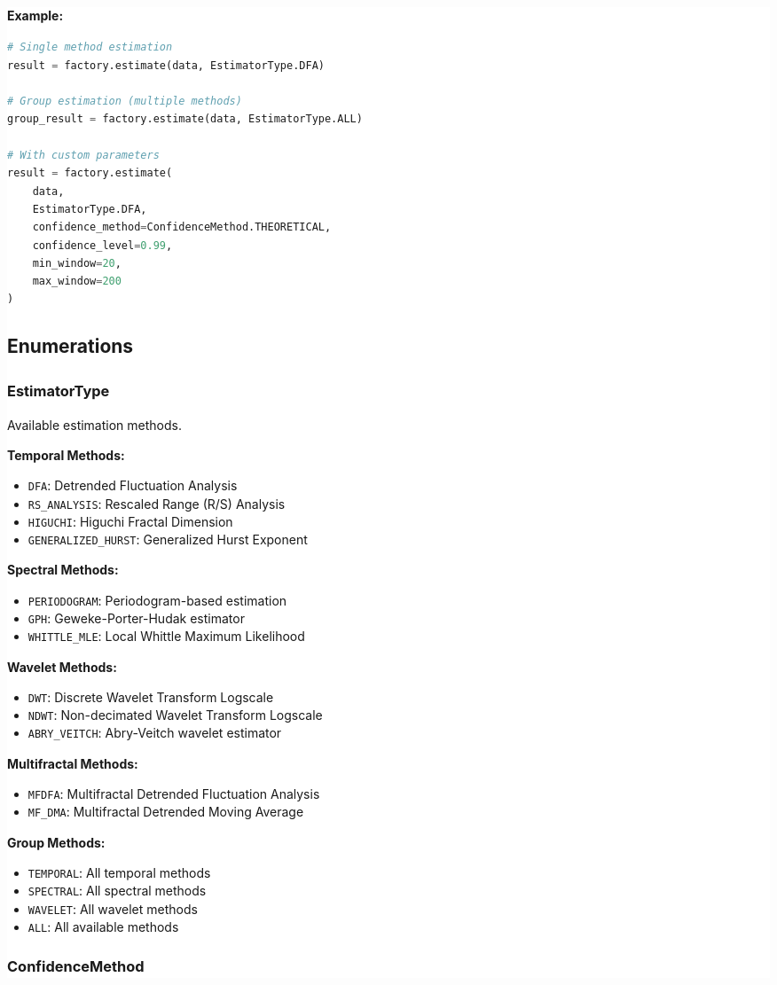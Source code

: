 **Example:**
```python
# Single method estimation
result = factory.estimate(data, EstimatorType.DFA)

# Group estimation (multiple methods)
group_result = factory.estimate(data, EstimatorType.ALL)

# With custom parameters
result = factory.estimate(
    data, 
    EstimatorType.DFA,
    confidence_method=ConfidenceMethod.THEORETICAL,
    confidence_level=0.99,
    min_window=20,
    max_window=200
)
```

## Enumerations

### EstimatorType

Available estimation methods.

**Temporal Methods:**
- `DFA`: Detrended Fluctuation Analysis
- `RS_ANALYSIS`: Rescaled Range (R/S) Analysis
- `HIGUCHI`: Higuchi Fractal Dimension
- `GENERALIZED_HURST`: Generalized Hurst Exponent

**Spectral Methods:**
- `PERIODOGRAM`: Periodogram-based estimation
- `GPH`: Geweke-Porter-Hudak estimator
- `WHITTLE_MLE`: Local Whittle Maximum Likelihood

**Wavelet Methods:**
- `DWT`: Discrete Wavelet Transform Logscale
- `NDWT`: Non-decimated Wavelet Transform Logscale
- `ABRY_VEITCH`: Abry-Veitch wavelet estimator

**Multifractal Methods:**
- `MFDFA`: Multifractal Detrended Fluctuation Analysis
- `MF_DMA`: Multifractal Detrended Moving Average

**Group Methods:**
- `TEMPORAL`: All temporal methods
- `SPECTRAL`: All spectral methods
- `WAVELET`: All wavelet methods
- `ALL`: All available methods

### ConfidenceMethod
